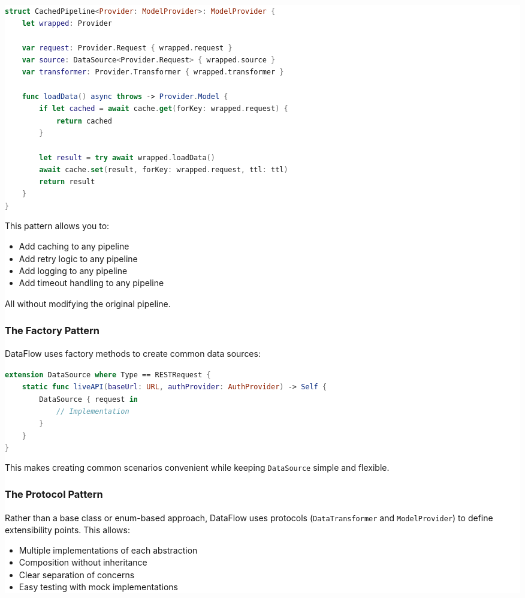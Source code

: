 ```swift
struct CachedPipeline<Provider: ModelProvider>: ModelProvider {
    let wrapped: Provider

    var request: Provider.Request { wrapped.request }
    var source: DataSource<Provider.Request> { wrapped.source }
    var transformer: Provider.Transformer { wrapped.transformer }

    func loadData() async throws -> Provider.Model {
        if let cached = await cache.get(forKey: wrapped.request) {
            return cached
        }

        let result = try await wrapped.loadData()
        await cache.set(result, forKey: wrapped.request, ttl: ttl)
        return result
    }
}
```

This pattern allows you to:

- Add caching to any pipeline
- Add retry logic to any pipeline
- Add logging to any pipeline
- Add timeout handling to any pipeline

All without modifying the original pipeline.

### The Factory Pattern

DataFlow uses factory methods to create common data sources:

```swift
extension DataSource where Type == RESTRequest {
    static func liveAPI(baseUrl: URL, authProvider: AuthProvider) -> Self {
        DataSource { request in
            // Implementation
        }
    }
}
```

This makes creating common scenarios convenient while keeping `DataSource` simple and flexible.

### The Protocol Pattern

Rather than a base class or enum-based approach, DataFlow uses protocols (`DataTransformer` and `ModelProvider`) to define extensibility points. This allows:

- Multiple implementations of each abstraction
- Composition without inheritance
- Clear separation of concerns
- Easy testing with mock implementations
